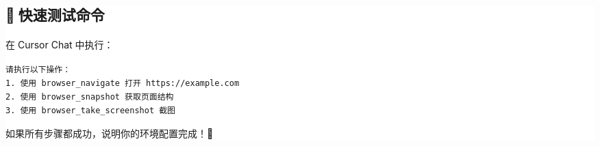 ## 🎯 快速测试命令

在 Cursor Chat 中执行：

```
请执行以下操作：
1. 使用 browser_navigate 打开 https://example.com
2. 使用 browser_snapshot 获取页面结构
3. 使用 browser_take_screenshot 截图
```

如果所有步骤都成功，说明你的环境配置完成！🎉

